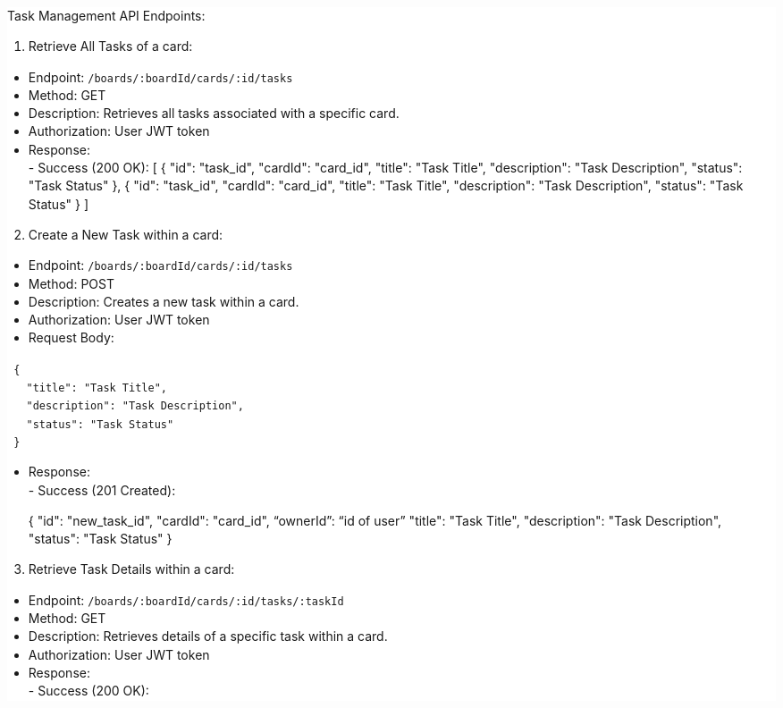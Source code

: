 Task Management API Endpoints:  

1.   Retrieve All Tasks of a card:  
   -   Endpoint:   `/boards/:boardId/cards/:id/tasks`
   -   Method:   GET
   -   Description:   Retrieves all tasks associated with a specific card.
   -   Authorization:   User JWT token
   -   Response:  
     - Success (200 OK):
       [
         {
           "id": "task_id",
           "cardId": "card_id",
           "title": "Task Title",
           "description": "Task Description",
           "status": "Task Status"
         },
         {
           "id": "task_id",
           "cardId": "card_id",
           "title": "Task Title",
           "description": "Task Description",
           "status": "Task Status"
         }
       ]
       

2.   Create a New Task within a card:  
   -   Endpoint:   `/boards/:boardId/cards/:id/tasks`
   -   Method:   POST
   -   Description:   Creates a new task within a card.
   -   Authorization:   User JWT token
   -   Request Body:  
       
     {
       "title": "Task Title",
       "description": "Task Description",
       "status": "Task Status"
     }
     
   -   Response:  
     - Success (201 Created):
         
       {
         "id": "new_task_id",
         "cardId": "card_id",
         “ownerId”: “id of user”
         "title": "Task Title",
         "description": "Task Description",
         "status": "Task Status"
       }
       

3.   Retrieve Task Details within a card:  
   -   Endpoint:   `/boards/:boardId/cards/:id/tasks/:taskId`
   -   Method:   GET
   -   Description:   Retrieves details of a specific task within a card.
   -   Authorization:   User JWT token
   -   Response:  
     - Success (200 OK):
         